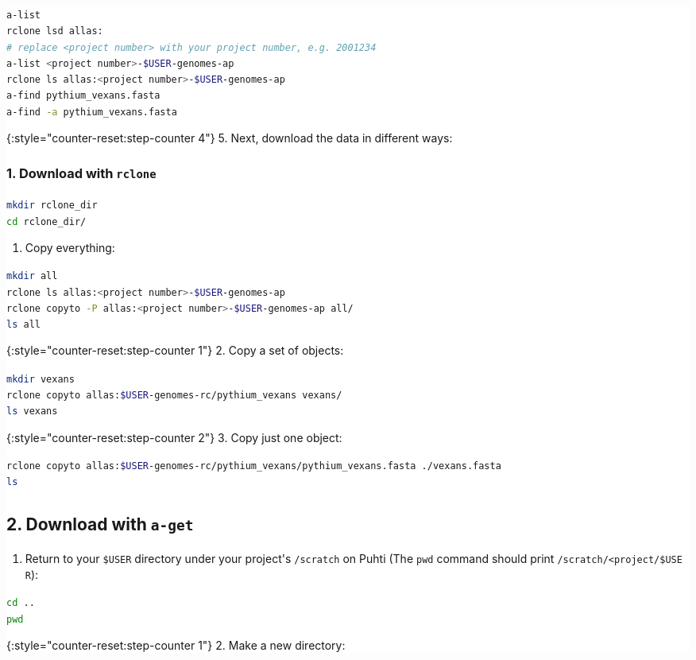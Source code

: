 ```bash
a-list
rclone lsd allas:
# replace <project number> with your project number, e.g. 2001234
a-list <project number>-$USER-genomes-ap
rclone ls allas:<project number>-$USER-genomes-ap
a-find pythium_vexans.fasta
a-find -a pythium_vexans.fasta
```

{:style="counter-reset:step-counter 4"}
5. Next, download the data in different ways:

### 1. Download with `rclone`

```bash
mkdir rclone_dir
cd rclone_dir/
```

1. Copy everything:

```bash
mkdir all
rclone ls allas:<project number>-$USER-genomes-ap
rclone copyto -P allas:<project number>-$USER-genomes-ap all/
ls all
```

{:style="counter-reset:step-counter 1"}
2. Copy a set of objects:

```bash
mkdir vexans 
rclone copyto allas:$USER-genomes-rc/pythium_vexans vexans/
ls vexans
```

{:style="counter-reset:step-counter 2"}
3. Copy just one object:

```bash
rclone copyto allas:$USER-genomes-rc/pythium_vexans/pythium_vexans.fasta ./vexans.fasta
ls
```

## 2. Download with `a-get`

1. Return to your `$USER` directory under your project's `/scratch` on Puhti (The `pwd` command should print `/scratch/<project/$USER`):

```bash
cd ..
pwd
```

{:style="counter-reset:step-counter 1"}
2. Make a new directory:
